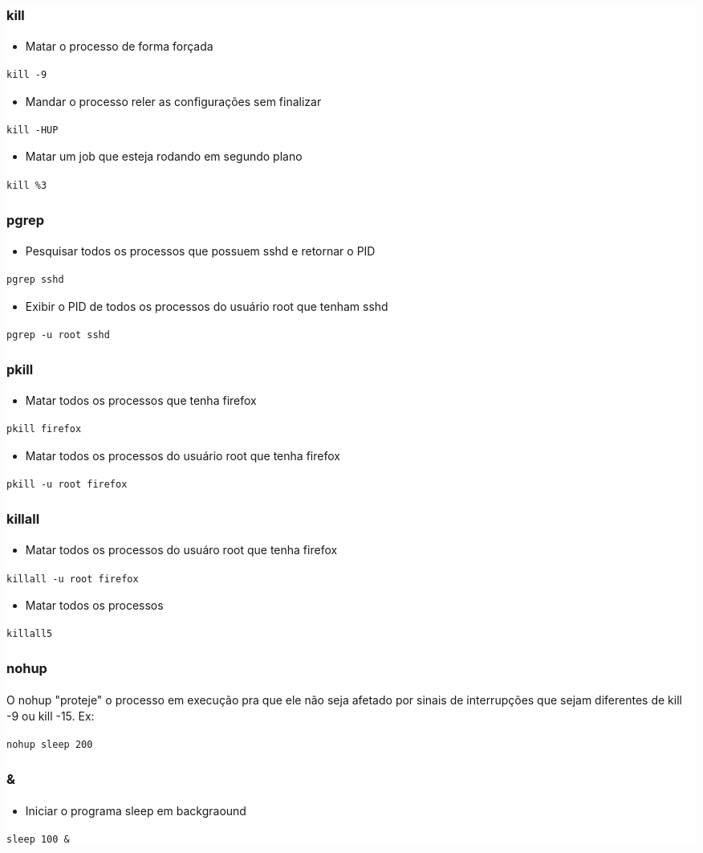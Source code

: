 ### kill
- Matar o processo de forma forçada
```
kill -9
```
- Mandar o processo reler as configurações sem finalizar
```
kill -HUP
```
- Matar um job que esteja rodando em segundo plano
```
kill %3
```

### pgrep
- Pesquisar todos os processos que possuem sshd e retornar o PID
```
pgrep sshd
```
- Exibir o PID de todos os processos do usuário root que tenham sshd
```
pgrep -u root sshd
```

### pkill
- Matar todos os processos que tenha firefox 
```
pkill firefox
```
- Matar todos os processos do usuário root que tenha firefox
```
pkill -u root firefox
```

### killall
- Matar todos os processos do usuáro root que tenha firefox
```
killall -u root firefox
```
- Matar todos os processos
```
killall5
```

### nohup
O nohup "proteje" o processo em execução pra que ele não seja afetado por sinais de interrupções que sejam diferentes de kill -9 ou kill -15. Ex:
```
nohup sleep 200
```

### &
- Iniciar o programa sleep em backgraound
```
sleep 100 &
```
